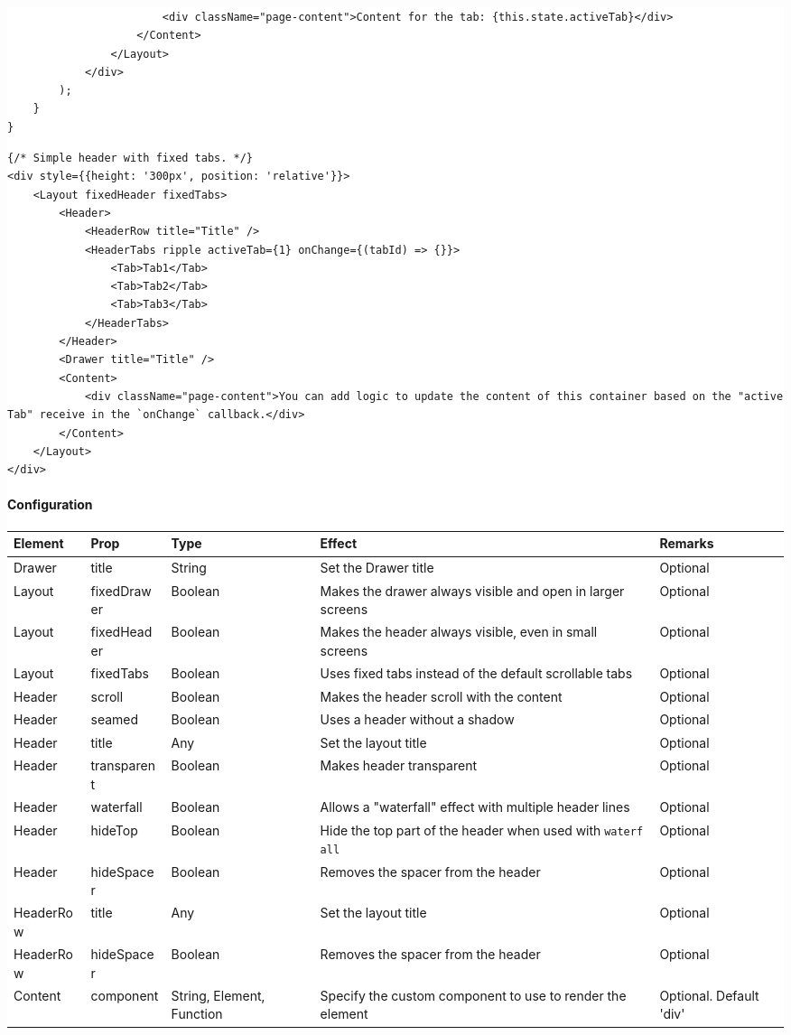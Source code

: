 ```jsx_demo_class
                        <div className="page-content">Content for the tab: {this.state.activeTab}</div>
                    </Content>
                </Layout>
            </div>
        );
    }
}
```

```jsx_demo
{/* Simple header with fixed tabs. */}
<div style={{height: '300px', position: 'relative'}}>
    <Layout fixedHeader fixedTabs>
        <Header>
            <HeaderRow title="Title" />
            <HeaderTabs ripple activeTab={1} onChange={(tabId) => {}}>
                <Tab>Tab1</Tab>
                <Tab>Tab2</Tab>
                <Tab>Tab3</Tab>
            </HeaderTabs>
        </Header>
        <Drawer title="Title" />
        <Content>
            <div className="page-content">You can add logic to update the content of this container based on the "activeTab" receive in the `onChange` callback.</div>
        </Content>
    </Layout>
</div>
```

#### Configuration

| Element   | Prop         | Type      | Effect       | Remarks      |
|:----------|:-------------|:----------|:-------------|:-------------|
| Drawer    | title        | String    | Set the Drawer title | Optional |
| Layout    | fixedDrawer  | Boolean   | Makes the drawer always visible and open in larger screens | Optional |
| Layout    | fixedHeader  | Boolean   | Makes the header always visible, even in small screens | Optional |
| Layout    | fixedTabs    | Boolean   | Uses fixed tabs instead of the default scrollable tabs | Optional |
| Header    | scroll       | Boolean   | Makes the header scroll with the content | Optional |
| Header    | seamed       | Boolean   | Uses a header without a shadow | Optional |
| Header    | title        | Any       | Set the layout title | Optional |
| Header    | transparent  | Boolean   | Makes header transparent | Optional |
| Header    | waterfall    | Boolean   | Allows a "waterfall" effect with multiple header lines | Optional |
| Header    | hideTop      | Boolean   | Hide the top part of the header when used with `waterfall` | Optional |
| Header    | hideSpacer   | Boolean   | Removes the spacer from the header | Optional |
| HeaderRow | title        | Any       | Set the layout title | Optional |
| HeaderRow | hideSpacer   | Boolean   | Removes the spacer from the header | Optional |
| Content   | component    | String, Element, Function   | Specify the custom component to use to render the element | Optional. Default 'div' |
